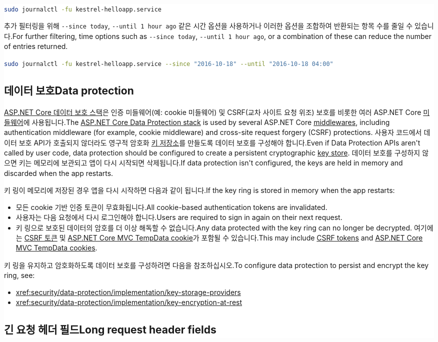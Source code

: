 ```bash
sudo journalctl -fu kestrel-helloapp.service
```

<span data-ttu-id="6a59c-233">추가 필터링을 위해 `--since today`, `--until 1 hour ago` 같은 시간 옵션을 사용하거나 이러한 옵션을 조합하여 반환되는 항목 수를 줄일 수 있습니다.</span><span class="sxs-lookup"><span data-stu-id="6a59c-233">For further filtering, time options such as `--since today`, `--until 1 hour ago`, or a combination of these can reduce the number of entries returned.</span></span>

```bash
sudo journalctl -fu kestrel-helloapp.service --since "2016-10-18" --until "2016-10-18 04:00"
```

## <a name="data-protection"></a><span data-ttu-id="6a59c-234">데이터 보호</span><span class="sxs-lookup"><span data-stu-id="6a59c-234">Data protection</span></span>

<span data-ttu-id="6a59c-235">[ASP.NET Core 데이터 보호 스택](xref:security/data-protection/introduction)은 인증 미들웨어(예: cookie 미들웨어) 및 CSRF(교차 사이트 요청 위조) 보호를 비롯한 여러 ASP.NET Core [미들웨어](xref:fundamentals/middleware/index)에 사용됩니다.</span><span class="sxs-lookup"><span data-stu-id="6a59c-235">The [ASP.NET Core Data Protection stack](xref:security/data-protection/introduction) is used by several ASP.NET Core [middlewares](xref:fundamentals/middleware/index), including authentication middleware (for example, cookie middleware) and cross-site request forgery (CSRF) protections.</span></span> <span data-ttu-id="6a59c-236">사용자 코드에서 데이터 보호 API가 호출되지 않더라도 영구적 암호화 [키 저장소](xref:security/data-protection/implementation/key-management)를 만들도록 데이터 보호를 구성해야 합니다.</span><span class="sxs-lookup"><span data-stu-id="6a59c-236">Even if Data Protection APIs aren't called by user code, data protection should be configured to create a persistent cryptographic [key store](xref:security/data-protection/implementation/key-management).</span></span> <span data-ttu-id="6a59c-237">데이터 보호를 구성하지 않으면 키는 메모리에 보관되고 앱이 다시 시작되면 삭제됩니다.</span><span class="sxs-lookup"><span data-stu-id="6a59c-237">If data protection isn't configured, the keys are held in memory and discarded when the app restarts.</span></span>

<span data-ttu-id="6a59c-238">키 링이 메모리에 저장된 경우 앱을 다시 시작하면 다음과 같이 됩니다.</span><span class="sxs-lookup"><span data-stu-id="6a59c-238">If the key ring is stored in memory when the app restarts:</span></span>

* <span data-ttu-id="6a59c-239">모든 cookie 기반 인증 토큰이 무효화됩니다.</span><span class="sxs-lookup"><span data-stu-id="6a59c-239">All cookie-based authentication tokens are invalidated.</span></span>
* <span data-ttu-id="6a59c-240">사용자는 다음 요청에서 다시 로그인해야 합니다.</span><span class="sxs-lookup"><span data-stu-id="6a59c-240">Users are required to sign in again on their next request.</span></span>
* <span data-ttu-id="6a59c-241">키 링으로 보호된 데이터의 암호를 더 이상 해독할 수 없습니다.</span><span class="sxs-lookup"><span data-stu-id="6a59c-241">Any data protected with the key ring can no longer be decrypted.</span></span> <span data-ttu-id="6a59c-242">여기에는 [CSRF 토큰](xref:security/anti-request-forgery#aspnet-core-antiforgery-configuration) 및 [ASP.NET Core MVC TempData cookie](xref:fundamentals/app-state#tempdata)가 포함될 수 있습니다.</span><span class="sxs-lookup"><span data-stu-id="6a59c-242">This may include [CSRF tokens](xref:security/anti-request-forgery#aspnet-core-antiforgery-configuration) and [ASP.NET Core MVC TempData cookies](xref:fundamentals/app-state#tempdata).</span></span>

<span data-ttu-id="6a59c-243">키 링을 유지하고 암호화하도록 데이터 보호를 구성하려면 다음을 참조하십시오.</span><span class="sxs-lookup"><span data-stu-id="6a59c-243">To configure data protection to persist and encrypt the key ring, see:</span></span>

* <xref:security/data-protection/implementation/key-storage-providers>
* <xref:security/data-protection/implementation/key-encryption-at-rest>

## <a name="long-request-header-fields"></a><span data-ttu-id="6a59c-244">긴 요청 헤더 필드</span><span class="sxs-lookup"><span data-stu-id="6a59c-244">Long request header fields</span></span>
